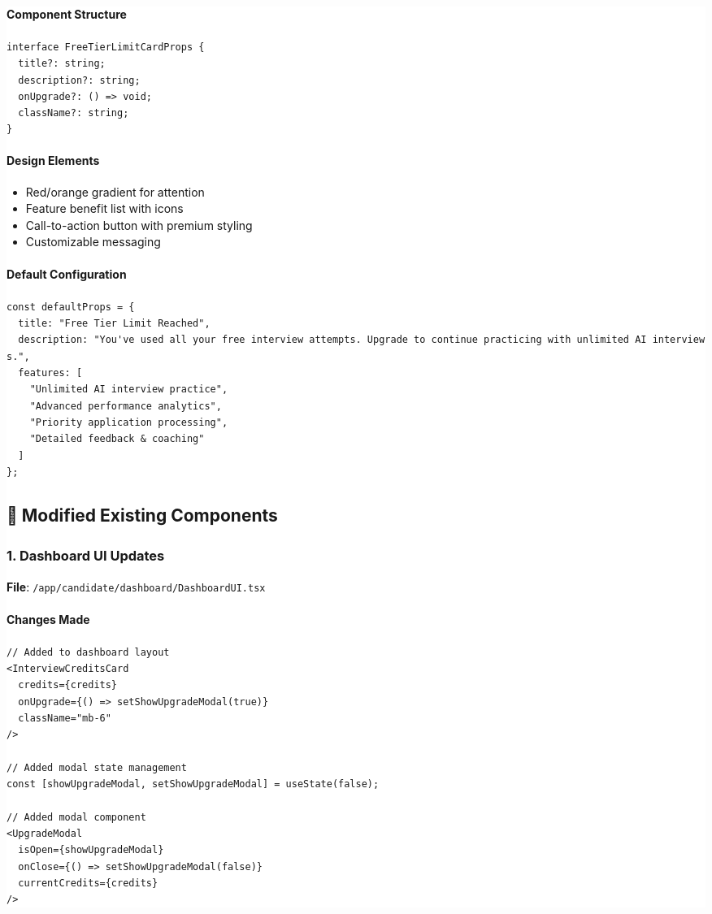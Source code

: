 #### Component Structure
```tsx
interface FreeTierLimitCardProps {
  title?: string;
  description?: string;
  onUpgrade?: () => void;
  className?: string;
}
```

#### Design Elements
- Red/orange gradient for attention
- Feature benefit list with icons
- Call-to-action button with premium styling
- Customizable messaging

#### Default Configuration
```tsx
const defaultProps = {
  title: "Free Tier Limit Reached",
  description: "You've used all your free interview attempts. Upgrade to continue practicing with unlimited AI interviews.",
  features: [
    "Unlimited AI interview practice",
    "Advanced performance analytics",
    "Priority application processing", 
    "Detailed feedback & coaching"
  ]
};
```

## 🔄 Modified Existing Components

### 1. Dashboard UI Updates

**File**: `/app/candidate/dashboard/DashboardUI.tsx`

#### Changes Made
```tsx
// Added to dashboard layout
<InterviewCreditsCard 
  credits={credits}
  onUpgrade={() => setShowUpgradeModal(true)}
  className="mb-6"
/>

// Added modal state management
const [showUpgradeModal, setShowUpgradeModal] = useState(false);

// Added modal component
<UpgradeModal
  isOpen={showUpgradeModal}
  onClose={() => setShowUpgradeModal(false)}
  currentCredits={credits}
/>
```
